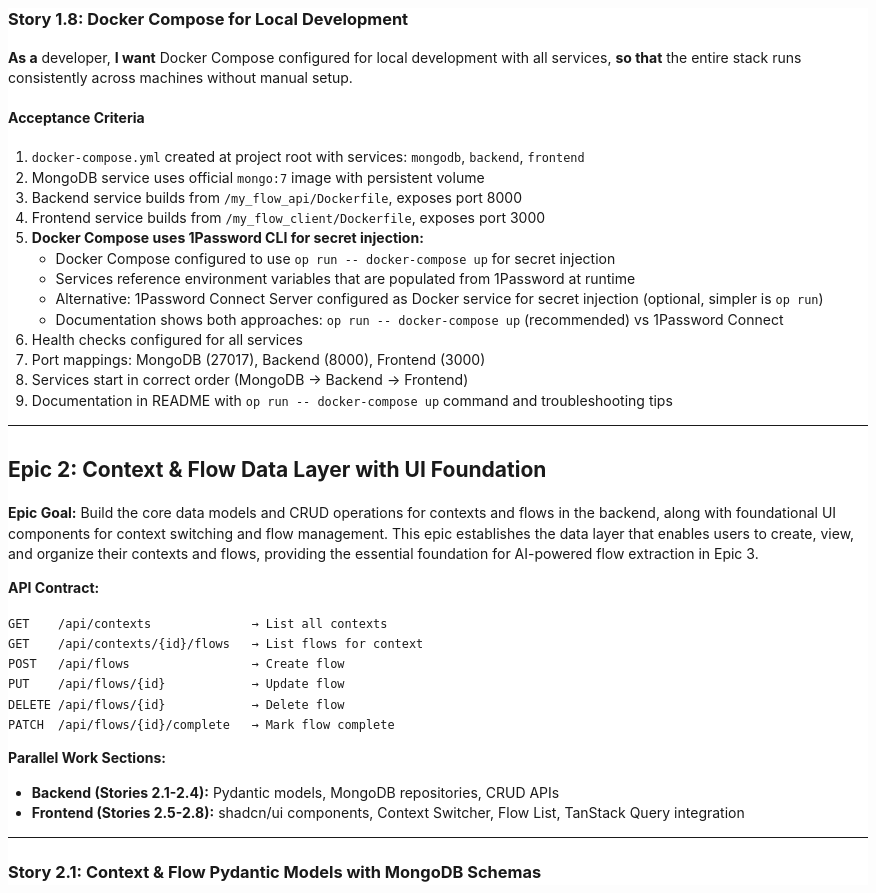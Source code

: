 
### Story 1.8: Docker Compose for Local Development

**As a** developer,
**I want** Docker Compose configured for local development with all services,
**so that** the entire stack runs consistently across machines without manual setup.

#### Acceptance Criteria

1. `docker-compose.yml` created at project root with services: `mongodb`, `backend`, `frontend`
2. MongoDB service uses official `mongo:7` image with persistent volume
3. Backend service builds from `/my_flow_api/Dockerfile`, exposes port 8000
4. Frontend service builds from `/my_flow_client/Dockerfile`, exposes port 3000
5. **Docker Compose uses 1Password CLI for secret injection:**
   - Docker Compose configured to use `op run -- docker-compose up` for secret injection
   - Services reference environment variables that are populated from 1Password at runtime
   - Alternative: 1Password Connect Server configured as Docker service for secret injection (optional, simpler is `op run`)
   - Documentation shows both approaches: `op run -- docker-compose up` (recommended) vs 1Password Connect
7. Health checks configured for all services
8. Port mappings: MongoDB (27017), Backend (8000), Frontend (3000)
9. Services start in correct order (MongoDB → Backend → Frontend)
10. Documentation in README with `op run -- docker-compose up` command and troubleshooting tips

---

## Epic 2: Context & Flow Data Layer with UI Foundation

**Epic Goal:** Build the core data models and CRUD operations for contexts and flows in the backend, along with foundational UI components for context switching and flow management. This epic establishes the data layer that enables users to create, view, and organize their contexts and flows, providing the essential foundation for AI-powered flow extraction in Epic 3.

**API Contract:**
```
GET    /api/contexts              → List all contexts
GET    /api/contexts/{id}/flows   → List flows for context
POST   /api/flows                 → Create flow
PUT    /api/flows/{id}            → Update flow
DELETE /api/flows/{id}            → Delete flow
PATCH  /api/flows/{id}/complete   → Mark flow complete
```

**Parallel Work Sections:**
- **Backend (Stories 2.1-2.4):** Pydantic models, MongoDB repositories, CRUD APIs
- **Frontend (Stories 2.5-2.8):** shadcn/ui components, Context Switcher, Flow List, TanStack Query integration

---

### Story 2.1: Context & Flow Pydantic Models with MongoDB Schemas
